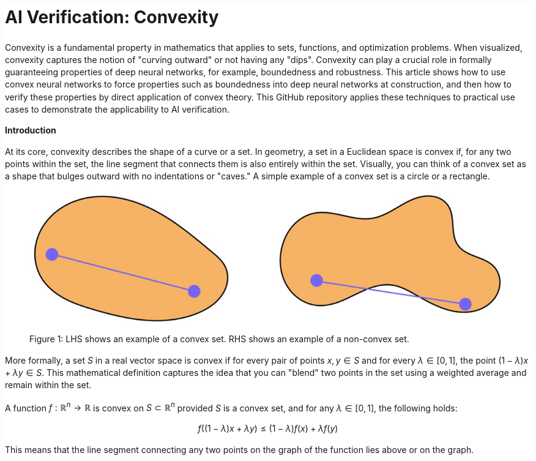 # AI Verification: Convexity

Convexity is a fundamental property in mathematics that applies to sets,
functions, and optimization problems. When visualized, convexity captures the
notion of "curving outward" or not having any "dips". Convexity can play a
crucial role in formally guaranteeing properties of deep neural networks, for
example, boundedness and robustness. This article shows how to use convex neural
networks to force properties such as boundedness into deep neural networks at
construction, and then how to verify these properties by direct application of
convex theory. This GitHub repository applies these techniques to practical use
cases to demonstrate the applicability to AI verification.

**Introduction**

At its core, convexity describes the shape of a curve or a set. In geometry, a
set in a Euclidean space is convex if, for any two points within the set, the
line segment that connects them is also entirely within the set. Visually, you
can think of a convex set as a shape that bulges outward with no indentations or
"caves." A simple example of a convex set is a circle or a rectangle.

<figure>
<p align="center">
    <img src="figures/convex_sets.jpg" alt="drawing" width="800">
    <figcaption>Figure 1: LHS shows an example of a convex set. RHS shows an
    example of a non-convex set.</figcaption>
</p>
</figure>

More formally, a set $S$ in a real vector space is convex if for every pair of
points $x,y\in{S}$ and for every $\lambda\in[0,1]$, the point $(1−\lambda){x}+
\lambda{y}\in{S}$. This mathematical definition captures the idea that you can
"blend" two points in the set using a weighted average and remain within the
set.

A function $f:\mathbb{R}^n\rightarrow\mathbb{R}$ is convex on $S\subset
\mathbb{R}^n$ provided $S$ is a convex set, and for any $\lambda\in[0,1]$, the
following holds:

$$f((1−\lambda)x+\lambda{y})\leq(1−\lambda)f(x)+\lambda{f(y)}$$

This means that the line segment connecting any two points on the graph of the
function lies above or on the graph.
